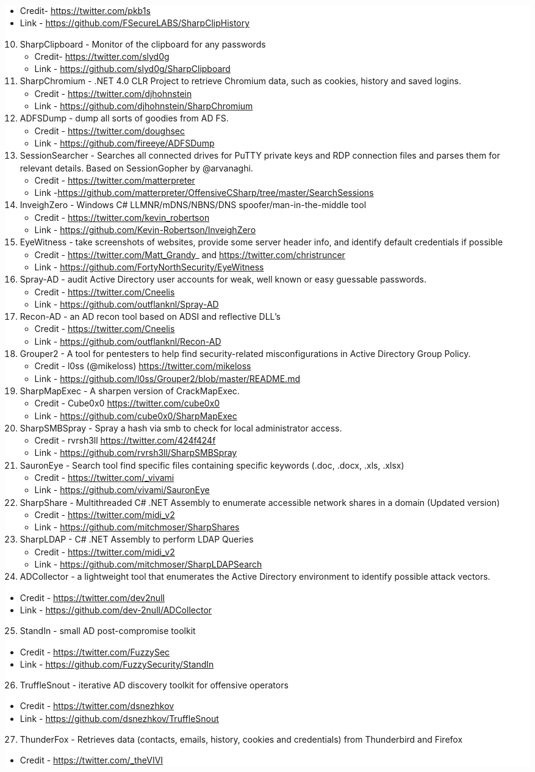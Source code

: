    * Credit- https://twitter.com/pkb1s
   * Link - https://github.com/FSecureLABS/SharpClipHistory
10. SharpClipboard - Monitor of the clipboard for any passwords
    * Credit- https://twitter.com/slyd0g
    * Link - https://github.com/slyd0g/SharpClipboard
11. SharpChromium - .NET 4.0 CLR Project to retrieve Chromium data, such as cookies, history and saved logins.
    * Credit - https://twitter.com/djhohnstein
    * Link - https://github.com/djhohnstein/SharpChromium
12. ADFSDump -  dump all sorts of goodies from AD FS.
    * Credit - https://twitter.com/doughsec
    * Link - https://github.com/fireeye/ADFSDump
13. SessionSearcher - Searches all connected drives for PuTTY private keys and RDP connection files and parses them for relevant details. Based on SessionGopher by @arvanaghi.
    * Credit - https://twitter.com/matterpreter
    * Link -https://github.com/matterpreter/OffensiveCSharp/tree/master/SearchSessions
14. InveighZero - Windows C# LLMNR/mDNS/NBNS/DNS spoofer/man-in-the-middle tool
    * Credit - https://twitter.com/kevin_robertson
    * Link - https://github.com/Kevin-Robertson/InveighZero
15. EyeWitness - take screenshots of websites, provide some server header info, and identify default credentials if possible
    * Credit - https://twitter.com/Matt_Grandy_ and https://twitter.com/christruncer
    * Link - https://github.com/FortyNorthSecurity/EyeWitness
16. Spray-AD -  audit Active Directory user accounts for weak, well known or easy guessable passwords.
    * Credit - https://twitter.com/Cneelis
    * Link - https://github.com/outflanknl/Spray-AD
17. Recon-AD - an AD recon tool based on ADSI and reflective DLL’s
    * Credit - https://twitter.com/Cneelis
    * Link - https://github.com/outflanknl/Recon-AD
18. Grouper2 - A tool for pentesters to help find security-related misconfigurations in Active Directory Group Policy.
    * Credit - l0ss (@mikeloss) https://twitter.com/mikeloss
    * Link - https://github.com/l0ss/Grouper2/blob/master/README.md
19. SharpMapExec - A sharpen version of CrackMapExec. 
    * Credit - Cube0x0 https://twitter.com/cube0x0
    * Link - https://github.com/cube0x0/SharpMapExec
20. SharpSMBSpray - Spray a hash via smb to check for local administrator access.
    * Credit - rvrsh3ll https://twitter.com/424f424f
    * Link - https://github.com/rvrsh3ll/SharpSMBSpray
21. SauronEye - Search tool find specific files containing specific keywords (.doc, .docx, .xls, .xlsx)
    * Credit - https://twitter.com/_vivami
    * Link - https://github.com/vivami/SauronEye
22. SharpShare - Multithreaded C# .NET Assembly to enumerate accessible network shares in a domain (Updated version)
    * Credit - https://twitter.com/midi_v2
    * Link - https://github.com/mitchmoser/SharpShares
23. SharpLDAP - C# .NET Assembly to perform LDAP Queries
    * Credit - https://twitter.com/midi_v2
    * Link - https://github.com/mitchmoser/SharpLDAPSearch
24. ADCollector - a lightweight tool that enumerates the Active Directory environment to identify possible attack vectors.
   * Credit - https://twitter.com/dev2nulI
   * Link - https://github.com/dev-2null/ADCollector
25. StandIn -  small AD post-compromise toolkit
   * Credit - https://twitter.com/FuzzySec
   * Link - https://github.com/FuzzySecurity/StandIn
26. TruffleSnout - iterative AD discovery toolkit for offensive operators
   * Credit - https://twitter.com/dsnezhkov
   * Link - https://github.com/dsnezhkov/TruffleSnout
27. ThunderFox - Retrieves data (contacts, emails, history, cookies and credentials) from Thunderbird and Firefox
   * Credit - https://twitter.com/_theVIVI